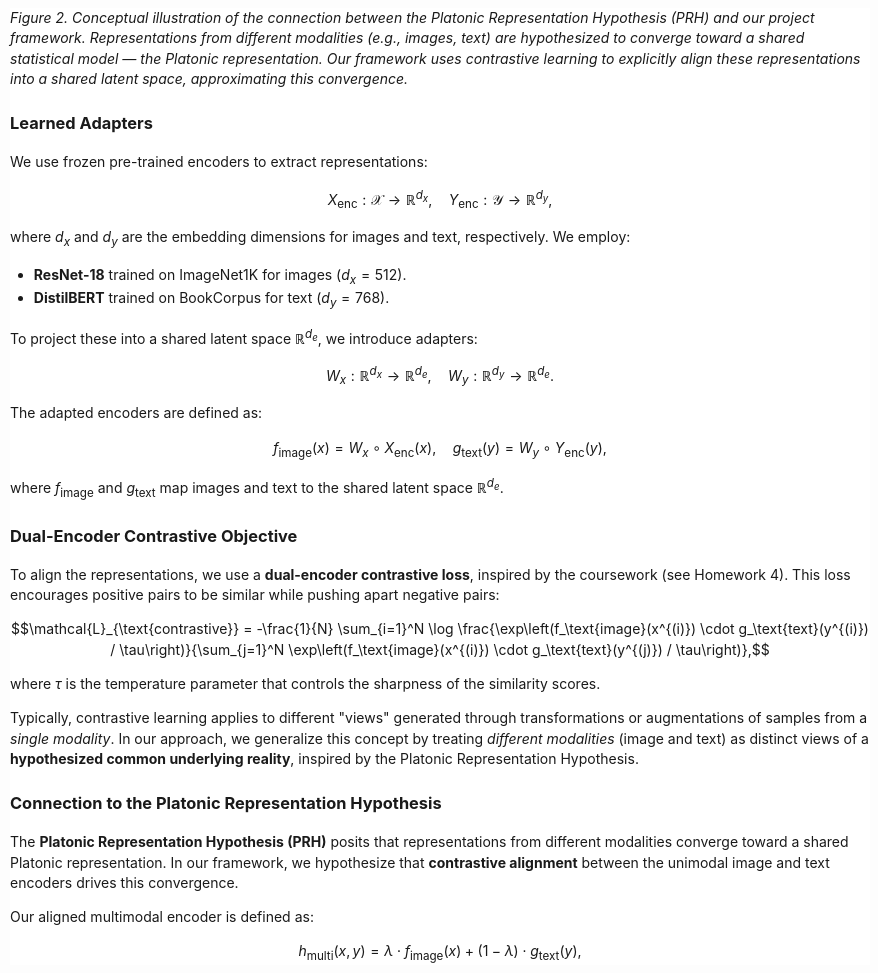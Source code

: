 *Figure 2. Conceptual illustration of the connection between the Platonic Representation Hypothesis (PRH) and our project framework. Representations from different modalities (e.g., images, text) are hypothesized to converge toward a shared statistical model — the Platonic representation. Our framework uses contrastive learning to explicitly align these representations into a shared latent space, approximating this convergence.*

### Learned Adapters

We use frozen pre-trained encoders to extract representations:

$$X_\text{enc}: \mathcal{X} \rightarrow \mathbb{R}^{d_x}, \quad Y_\text{enc}: \mathcal{Y} \rightarrow \mathbb{R}^{d_y},$$

where $d_x$ and $d_y$ are the embedding dimensions for images and text, respectively. We employ:

- **ResNet-18** trained on ImageNet1K for images ($d_x = 512$).
- **DistilBERT** trained on BookCorpus for text ($d_y = 768$).

To project these into a shared latent space $\mathbb{R}^{d_e}$, we introduce adapters:

$$W_x : \mathbb{R}^{d_x} \rightarrow \mathbb{R}^{d_e}, \quad W_y : \mathbb{R}^{d_y} \rightarrow \mathbb{R}^{d_e}.$$

The adapted encoders are defined as:

$$f_\text{image}(x) = W_x \circ X_\text{enc}(x), \quad g_\text{text}(y) = W_y \circ Y_\text{enc}(y),$$

where $f_\text{image}$ and $g_\text{text}$ map images and text to the shared latent space $\mathbb{R}^{d_e}$.

### Dual-Encoder Contrastive Objective

To align the representations, we use a **dual-encoder contrastive loss**, inspired by the coursework (see Homework 4). This loss encourages positive pairs to be similar while pushing apart negative pairs:

$$\mathcal{L}_{\text{contrastive}} = -\frac{1}{N} \sum_{i=1}^N \log \frac{\exp\left(f_\text{image}(x^{(i)}) \cdot g_\text{text}(y^{(i)}) / \tau\right)}{\sum_{j=1}^N \exp\left(f_\text{image}(x^{(i)}) \cdot g_\text{text}(y^{(j)}) / \tau\right)},$$

where $\tau$ is the temperature parameter that controls the sharpness of the similarity scores.

Typically, contrastive learning applies to different "views" generated through transformations or augmentations of samples from a *single modality*. In our approach, we generalize this concept by treating *different modalities* (image and text) as distinct views of a **hypothesized common underlying reality**, inspired by the Platonic Representation Hypothesis.

### Connection to the Platonic Representation Hypothesis

The **Platonic Representation Hypothesis (PRH)** posits that representations from different modalities converge toward a shared Platonic representation. In our framework, we hypothesize that **contrastive alignment** between the unimodal image and text encoders drives this convergence.

Our aligned multimodal encoder is defined as:

$$h_\text{multi}(x, y) = \lambda \cdot f_{\text{image}}(x) + (1 - \lambda) \cdot g_{\text{text}}(y),$$
